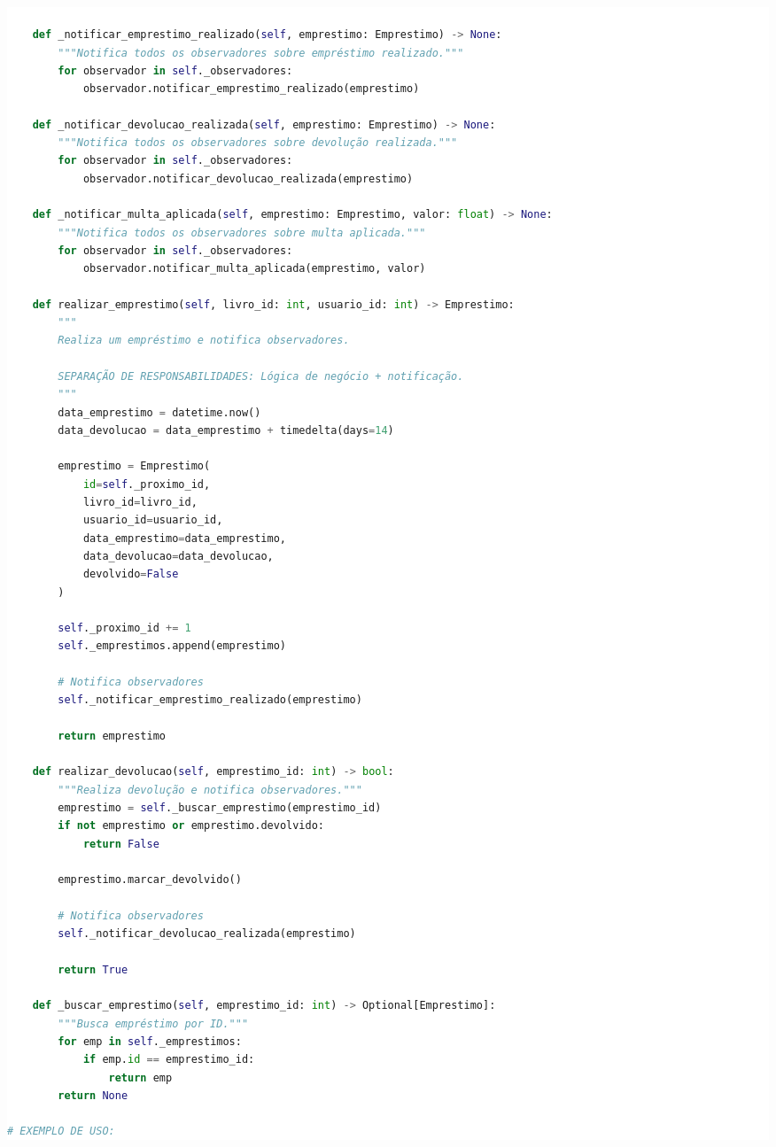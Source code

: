```python
    
    def _notificar_emprestimo_realizado(self, emprestimo: Emprestimo) -> None:
        """Notifica todos os observadores sobre empréstimo realizado."""
        for observador in self._observadores:
            observador.notificar_emprestimo_realizado(emprestimo)
    
    def _notificar_devolucao_realizada(self, emprestimo: Emprestimo) -> None:
        """Notifica todos os observadores sobre devolução realizada."""
        for observador in self._observadores:
            observador.notificar_devolucao_realizada(emprestimo)
    
    def _notificar_multa_aplicada(self, emprestimo: Emprestimo, valor: float) -> None:
        """Notifica todos os observadores sobre multa aplicada."""
        for observador in self._observadores:
            observador.notificar_multa_aplicada(emprestimo, valor)
    
    def realizar_emprestimo(self, livro_id: int, usuario_id: int) -> Emprestimo:
        """
        Realiza um empréstimo e notifica observadores.
        
        SEPARAÇÃO DE RESPONSABILIDADES: Lógica de negócio + notificação.
        """
        data_emprestimo = datetime.now()
        data_devolucao = data_emprestimo + timedelta(days=14)
        
        emprestimo = Emprestimo(
            id=self._proximo_id,
            livro_id=livro_id,
            usuario_id=usuario_id,
            data_emprestimo=data_emprestimo,
            data_devolucao=data_devolucao,
            devolvido=False
        )
        
        self._proximo_id += 1
        self._emprestimos.append(emprestimo)
        
        # Notifica observadores
        self._notificar_emprestimo_realizado(emprestimo)
        
        return emprestimo
    
    def realizar_devolucao(self, emprestimo_id: int) -> bool:
        """Realiza devolução e notifica observadores."""
        emprestimo = self._buscar_emprestimo(emprestimo_id)
        if not emprestimo or emprestimo.devolvido:
            return False
        
        emprestimo.marcar_devolvido()
        
        # Notifica observadores
        self._notificar_devolucao_realizada(emprestimo)
        
        return True
    
    def _buscar_emprestimo(self, emprestimo_id: int) -> Optional[Emprestimo]:
        """Busca empréstimo por ID."""
        for emp in self._emprestimos:
            if emp.id == emprestimo_id:
                return emp
        return None

# EXEMPLO DE USO:
```